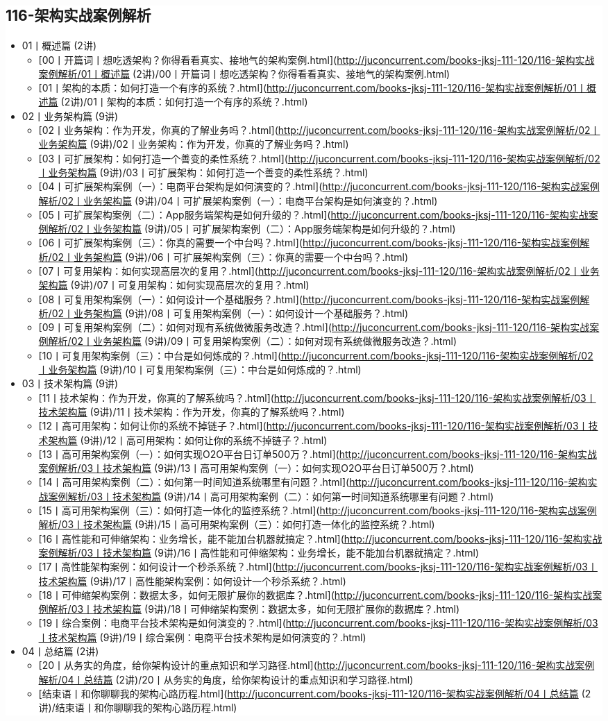 ## 116-架构实战案例解析
+ 01丨概述篇 (2讲)
    + [00丨开篇词丨想吃透架构？你得看看真实、接地气的架构案例.html](http://juconcurrent.com/books-jksj-111-120/116-架构实战案例解析/01丨概述篇 (2讲)/00丨开篇词丨想吃透架构？你得看看真实、接地气的架构案例.html)
    + [01丨架构的本质：如何打造一个有序的系统？.html](http://juconcurrent.com/books-jksj-111-120/116-架构实战案例解析/01丨概述篇 (2讲)/01丨架构的本质：如何打造一个有序的系统？.html)
+ 02丨业务架构篇 (9讲)
    + [02丨业务架构：作为开发，你真的了解业务吗？.html](http://juconcurrent.com/books-jksj-111-120/116-架构实战案例解析/02丨业务架构篇 (9讲)/02丨业务架构：作为开发，你真的了解业务吗？.html)
    + [03丨可扩展架构：如何打造一个善变的柔性系统？.html](http://juconcurrent.com/books-jksj-111-120/116-架构实战案例解析/02丨业务架构篇 (9讲)/03丨可扩展架构：如何打造一个善变的柔性系统？.html)
    + [04丨可扩展架构案例（一）：电商平台架构是如何演变的？.html](http://juconcurrent.com/books-jksj-111-120/116-架构实战案例解析/02丨业务架构篇 (9讲)/04丨可扩展架构案例（一）：电商平台架构是如何演变的？.html)
    + [05丨可扩展架构案例（二）：App服务端架构是如何升级的？.html](http://juconcurrent.com/books-jksj-111-120/116-架构实战案例解析/02丨业务架构篇 (9讲)/05丨可扩展架构案例（二）：App服务端架构是如何升级的？.html)
    + [06丨可扩展架构案例（三）：你真的需要一个中台吗？.html](http://juconcurrent.com/books-jksj-111-120/116-架构实战案例解析/02丨业务架构篇 (9讲)/06丨可扩展架构案例（三）：你真的需要一个中台吗？.html)
    + [07丨可复用架构：如何实现高层次的复用？.html](http://juconcurrent.com/books-jksj-111-120/116-架构实战案例解析/02丨业务架构篇 (9讲)/07丨可复用架构：如何实现高层次的复用？.html)
    + [08丨可复用架构案例（一）：如何设计一个基础服务？.html](http://juconcurrent.com/books-jksj-111-120/116-架构实战案例解析/02丨业务架构篇 (9讲)/08丨可复用架构案例（一）：如何设计一个基础服务？.html)
    + [09丨可复用架构案例（二）：如何对现有系统做微服务改造？.html](http://juconcurrent.com/books-jksj-111-120/116-架构实战案例解析/02丨业务架构篇 (9讲)/09丨可复用架构案例（二）：如何对现有系统做微服务改造？.html)
    + [10丨可复用架构案例（三）：中台是如何炼成的？.html](http://juconcurrent.com/books-jksj-111-120/116-架构实战案例解析/02丨业务架构篇 (9讲)/10丨可复用架构案例（三）：中台是如何炼成的？.html)
+ 03丨技术架构篇 (9讲)
    + [11丨技术架构：作为开发，你真的了解系统吗？.html](http://juconcurrent.com/books-jksj-111-120/116-架构实战案例解析/03丨技术架构篇 (9讲)/11丨技术架构：作为开发，你真的了解系统吗？.html)
    + [12丨高可用架构：如何让你的系统不掉链子？.html](http://juconcurrent.com/books-jksj-111-120/116-架构实战案例解析/03丨技术架构篇 (9讲)/12丨高可用架构：如何让你的系统不掉链子？.html)
    + [13丨高可用架构案例（一）：如何实现O2O平台日订单500万？.html](http://juconcurrent.com/books-jksj-111-120/116-架构实战案例解析/03丨技术架构篇 (9讲)/13丨高可用架构案例（一）：如何实现O2O平台日订单500万？.html)
    + [14丨高可用架构案例（二）：如何第一时间知道系统哪里有问题？.html](http://juconcurrent.com/books-jksj-111-120/116-架构实战案例解析/03丨技术架构篇 (9讲)/14丨高可用架构案例（二）：如何第一时间知道系统哪里有问题？.html)
    + [15丨高可用架构案例（三）：如何打造一体化的监控系统？.html](http://juconcurrent.com/books-jksj-111-120/116-架构实战案例解析/03丨技术架构篇 (9讲)/15丨高可用架构案例（三）：如何打造一体化的监控系统？.html)
    + [16丨高性能和可伸缩架构：业务增长，能不能加台机器就搞定？.html](http://juconcurrent.com/books-jksj-111-120/116-架构实战案例解析/03丨技术架构篇 (9讲)/16丨高性能和可伸缩架构：业务增长，能不能加台机器就搞定？.html)
    + [17丨高性能架构案例：如何设计一个秒杀系统？.html](http://juconcurrent.com/books-jksj-111-120/116-架构实战案例解析/03丨技术架构篇 (9讲)/17丨高性能架构案例：如何设计一个秒杀系统？.html)
    + [18丨可伸缩架构案例：数据太多，如何无限扩展你的数据库？.html](http://juconcurrent.com/books-jksj-111-120/116-架构实战案例解析/03丨技术架构篇 (9讲)/18丨可伸缩架构案例：数据太多，如何无限扩展你的数据库？.html)
    + [19丨综合案例：电商平台技术架构是如何演变的？.html](http://juconcurrent.com/books-jksj-111-120/116-架构实战案例解析/03丨技术架构篇 (9讲)/19丨综合案例：电商平台技术架构是如何演变的？.html)
+ 04丨总结篇 (2讲)
    + [20丨从务实的角度，给你架构设计的重点知识和学习路径.html](http://juconcurrent.com/books-jksj-111-120/116-架构实战案例解析/04丨总结篇 (2讲)/20丨从务实的角度，给你架构设计的重点知识和学习路径.html)
    + [结束语丨和你聊聊我的架构心路历程.html](http://juconcurrent.com/books-jksj-111-120/116-架构实战案例解析/04丨总结篇 (2讲)/结束语丨和你聊聊我的架构心路历程.html)
